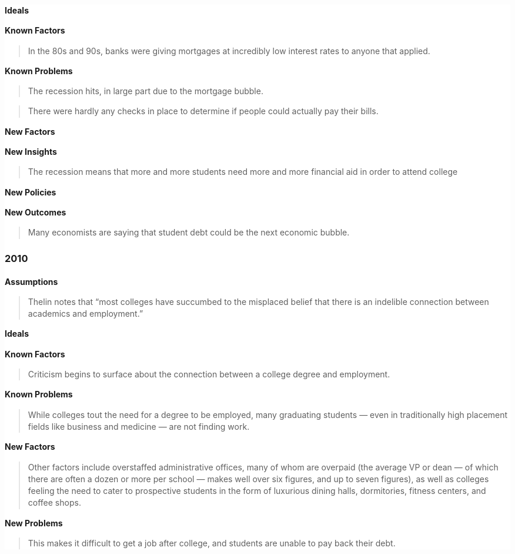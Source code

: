 **Ideals**

**Known Factors**

> In the 80s and 90s, banks were giving mortgages at incredibly low interest
> rates to anyone that applied.

**Known Problems**

> The recession hits, in large part due to the mortgage bubble.

> There were hardly any checks in place to determine if people could actually
> pay their bills.

**New Factors**

**New Insights**

> The recession means that more and more students need more and more financial
> aid in order to attend college

**New Policies**

**New Outcomes**

> Many economists are saying that student debt could be the next economic
> bubble.

### 2010

**Assumptions**

> Thelin notes that “most colleges have succumbed to the misplaced belief that
> there is an indelible connection between academics and employment.”

**Ideals**

**Known Factors**

> Criticism begins to surface about the connection between a college degree and
> employment.

**Known Problems**

> While colleges tout the need for a degree to be employed, many graduating
> students — even in traditionally high placement fields like business and
> medicine — are not finding work.

**New Factors**

> Other factors include overstaffed administrative offices, many of whom are
> overpaid (the average VP or dean — of which there are often a dozen or more
> per school — makes well over six figures, and up to seven figures), as well as
> colleges feeling the need to cater to prospective students in the form of
> luxurious dining halls, dormitories, fitness centers, and coffee shops.

**New Problems**

> This makes it difficult to get a job after college, and students are unable to
> pay back their debt.
